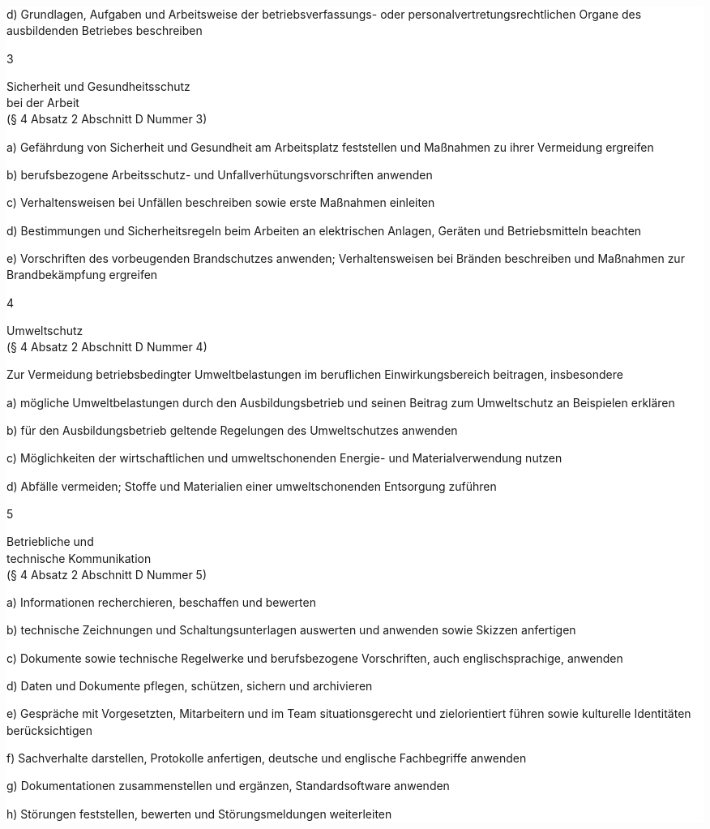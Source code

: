 d) Grundlagen, Aufgaben und Arbeitsweise der betriebsverfassungs- oder personalvertretungsrechtlichen Organe des ausbildenden Betriebes beschreiben

3

Sicherheit und Gesundheitsschutz  
bei der Arbeit  
(§ 4 Absatz 2 Abschnitt D Nummer 3)

a) Gefährdung von Sicherheit und Gesundheit am Arbeitsplatz feststellen und Maßnahmen zu ihrer Vermeidung ergreifen

b) berufsbezogene Arbeitsschutz- und Unfallverhütungsvorschriften anwenden

c) Verhaltensweisen bei Unfällen beschreiben sowie erste Maßnahmen einleiten

d) Bestimmungen und Sicherheitsregeln beim Arbeiten an elektrischen Anlagen, Geräten und Betriebsmitteln beachten

e) Vorschriften des vorbeugenden Brandschutzes anwenden; Verhaltensweisen bei Bränden beschreiben und Maßnahmen zur Brandbekämpfung ergreifen

4

Umweltschutz  
(§ 4 Absatz 2 Abschnitt D Nummer 4)

Zur Vermeidung betriebsbedingter Umweltbelastungen im beruflichen Einwirkungsbereich beitragen, insbesondere

a) mögliche Umweltbelastungen durch den Ausbildungsbetrieb und seinen Beitrag zum Umweltschutz an Beispielen erklären

b) für den Ausbildungsbetrieb geltende Regelungen des Umweltschutzes anwenden

c) Möglichkeiten der wirtschaftlichen und umweltschonenden Energie- und Materialverwendung nutzen

d) Abfälle vermeiden; Stoffe und Materialien einer umweltschonenden Entsorgung zuführen

5

Betriebliche und  
technische Kommunikation  
(§ 4 Absatz 2 Abschnitt D Nummer 5)

a) Informationen recherchieren, beschaffen und bewerten

b) technische Zeichnungen und Schaltungsunterlagen auswerten und anwenden sowie Skizzen anfertigen

c) Dokumente sowie technische Regelwerke und berufsbezogene Vorschriften, auch englischsprachige, anwenden

d) Daten und Dokumente pflegen, schützen, sichern und archivieren

e) Gespräche mit Vorgesetzten, Mitarbeitern und im Team situationsgerecht und zielorientiert führen sowie kulturelle Identitäten berücksichtigen

f) Sachverhalte darstellen, Protokolle anfertigen, deutsche und englische Fachbegriffe anwenden

g) Dokumentationen zusammenstellen und ergänzen, Standardsoftware anwenden

h) Störungen feststellen, bewerten und Störungsmeldungen weiterleiten
